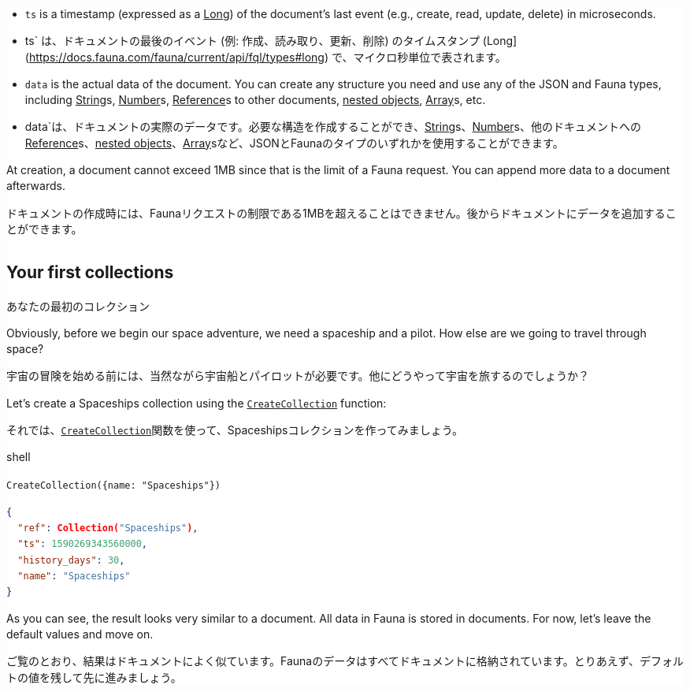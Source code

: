 -   `ts` is a timestamp (expressed as a [Long](https://docs.fauna.com/fauna/current/api/fql/types#long)) of the document’s last event (e.g., create, read, update, delete) in microseconds.

- ts` は、ドキュメントの最後のイベント (例: 作成、読み取り、更新、削除) のタイムスタンプ (Long](https://docs.fauna.com/fauna/current/api/fql/types#long) で、マイクロ秒単位で表されます。

-   `data` is the actual data of the document. You can create any structure you need and use any of the JSON and Fauna types, including [String](https://docs.fauna.com/fauna/current/api/fql/types#string)s, [Number](https://docs.fauna.com/fauna/current/api/fql/types#number)s, [Reference](https://docs.fauna.com/fauna/current/api/fql/types#ref)s to other documents, [nested objects](https://docs.fauna.com/fauna/current/api/fql/types#object), [Array](https://docs.fauna.com/fauna/current/api/fql/types#array)s, etc.

- data`は、ドキュメントの実際のデータです。必要な構造を作成することができ、[String](https://docs.fauna.com/fauna/current/api/fql/types#string)s、[Number](https://docs.fauna.com/fauna/current/api/fql/types#number)s、他のドキュメントへの[Reference](https://docs.fauna.com/fauna/current/api/fql/types#ref)s、[nested objects](https://docs.fauna.com/fauna/current/api/fql/types#object)、[Array](https://docs.fauna.com/fauna/current/api/fql/types#array)sなど、JSONとFaunaのタイプのいずれかを使用することができます。

At creation, a document cannot exceed 1MB since that is the limit of a Fauna request. You can append more data to a document afterwards.

ドキュメントの作成時には、Faunaリクエストの制限である1MBを超えることはできません。後からドキュメントにデータを追加することができます。

## [](#collections)Your first collections

あなたの最初のコレクション

Obviously, before we begin our space adventure, we need a spaceship and a pilot. How else are we going to travel through space?

宇宙の冒険を始める前には、当然ながら宇宙船とパイロットが必要です。他にどうやって宇宙を旅するのでしょうか？

Let’s create a Spaceships collection using the [`CreateCollection`](https://docs.fauna.com/fauna/current/api/fql/functions/createcollection) function:

それでは、[`CreateCollection`](https://docs.fauna.com/fauna/current/api/fql/functions/createcollection)関数を使って、Spaceshipsコレクションを作ってみましょう。

shell

```shell
CreateCollection({name: "Spaceships"})
```

```json
{
  "ref": Collection("Spaceships"),
  "ts": 1590269343560000,
  "history_days": 30,
  "name": "Spaceships"
}
```

As you can see, the result looks very similar to a document. All data in Fauna is stored in documents. For now, let’s leave the default values and move on.

ご覧のとおり、結果はドキュメントによく似ています。Faunaのデータはすべてドキュメントに格納されています。とりあえず、デフォルトの値を残して先に進みましょう。
